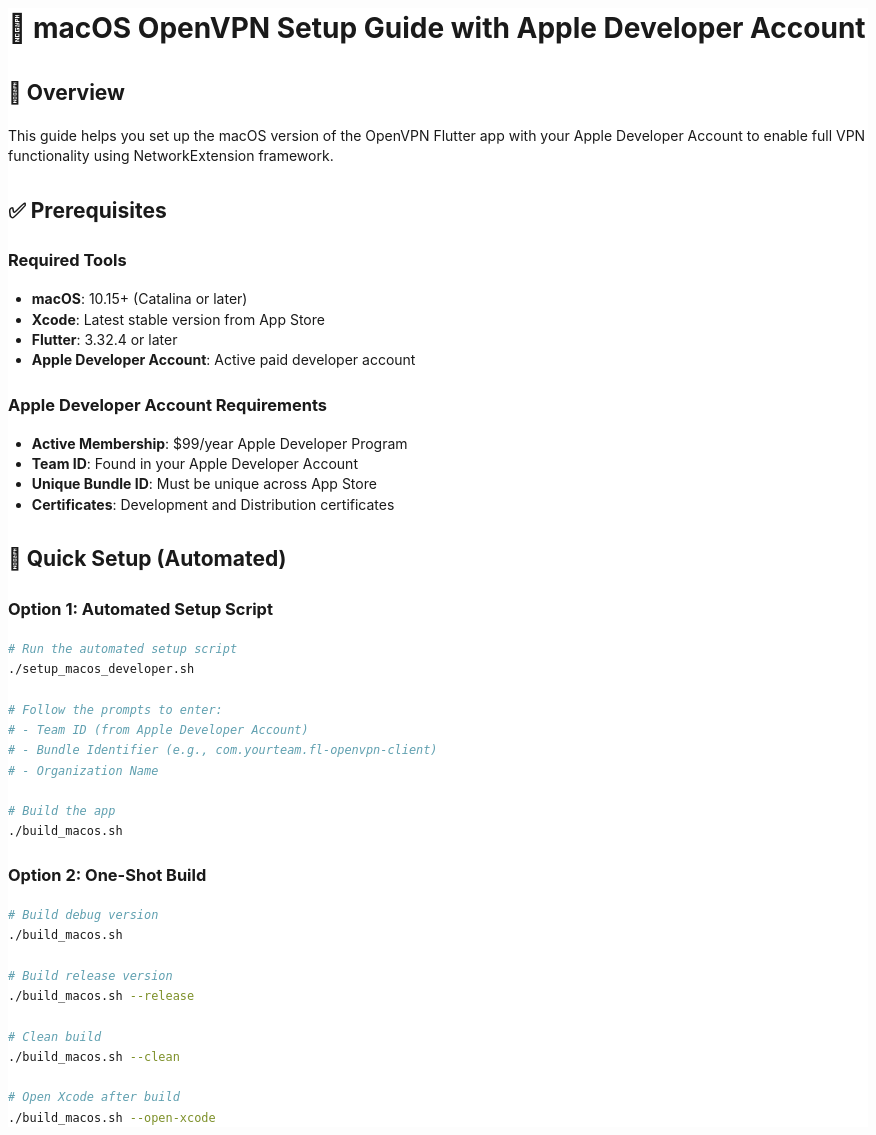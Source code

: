 # 🍎 macOS OpenVPN Setup Guide with Apple Developer Account

## 🎯 Overview

This guide helps you set up the macOS version of the OpenVPN Flutter app with your Apple Developer Account to enable full VPN functionality using NetworkExtension framework.

## ✅ Prerequisites

### Required Tools
- **macOS**: 10.15+ (Catalina or later)
- **Xcode**: Latest stable version from App Store
- **Flutter**: 3.32.4 or later
- **Apple Developer Account**: Active paid developer account

### Apple Developer Account Requirements
- **Active Membership**: $99/year Apple Developer Program
- **Team ID**: Found in your Apple Developer Account
- **Unique Bundle ID**: Must be unique across App Store
- **Certificates**: Development and Distribution certificates

## 🚀 Quick Setup (Automated)

### Option 1: Automated Setup Script
```bash
# Run the automated setup script
./setup_macos_developer.sh

# Follow the prompts to enter:
# - Team ID (from Apple Developer Account)
# - Bundle Identifier (e.g., com.yourteam.fl-openvpn-client)
# - Organization Name

# Build the app
./build_macos.sh
```

### Option 2: One-Shot Build
```bash
# Build debug version
./build_macos.sh

# Build release version
./build_macos.sh --release

# Clean build
./build_macos.sh --clean

# Open Xcode after build
./build_macos.sh --open-xcode
```
